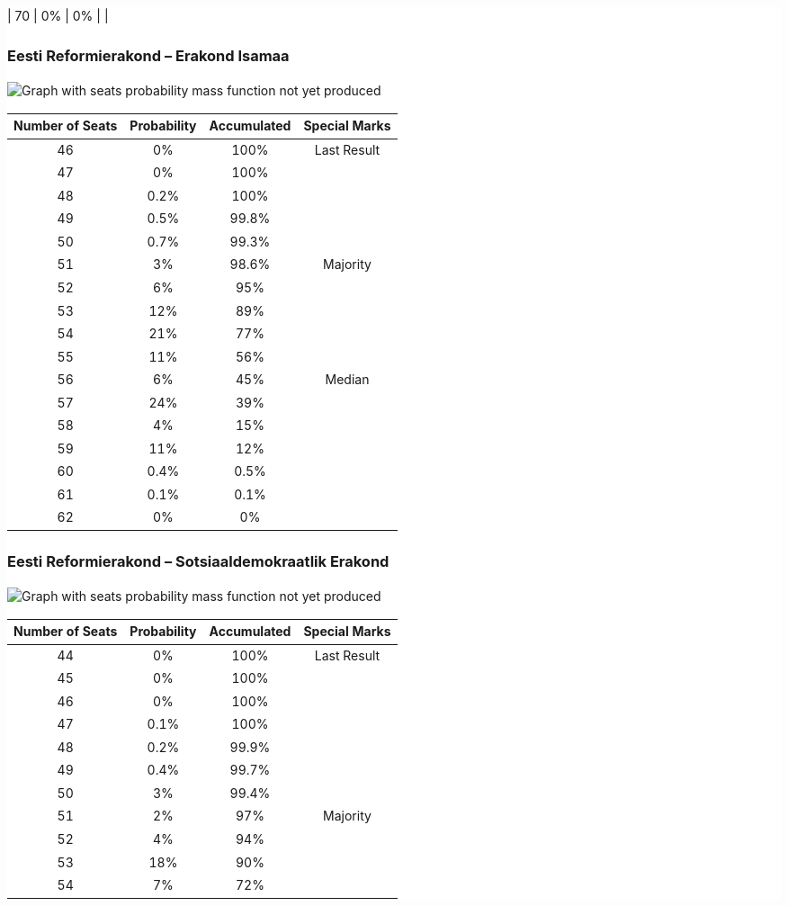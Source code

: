 | 70 | 0% | 0% |  |

### Eesti Reformierakond – Erakond Isamaa

![Graph with seats probability mass function not yet produced](2019-07-22-Norstat-coalitions-seats-pmf-ref–i.png "Seats Probability Mass Function")

| Number of Seats | Probability | Accumulated | Special Marks |
|:---------------:|:-----------:|:-----------:|:-------------:|
| 46 | 0% | 100% | Last Result |
| 47 | 0% | 100% |  |
| 48 | 0.2% | 100% |  |
| 49 | 0.5% | 99.8% |  |
| 50 | 0.7% | 99.3% |  |
| 51 | 3% | 98.6% | Majority |
| 52 | 6% | 95% |  |
| 53 | 12% | 89% |  |
| 54 | 21% | 77% |  |
| 55 | 11% | 56% |  |
| 56 | 6% | 45% | Median |
| 57 | 24% | 39% |  |
| 58 | 4% | 15% |  |
| 59 | 11% | 12% |  |
| 60 | 0.4% | 0.5% |  |
| 61 | 0.1% | 0.1% |  |
| 62 | 0% | 0% |  |

### Eesti Reformierakond – Sotsiaaldemokraatlik Erakond

![Graph with seats probability mass function not yet produced](2019-07-22-Norstat-coalitions-seats-pmf-ref–sde.png "Seats Probability Mass Function")

| Number of Seats | Probability | Accumulated | Special Marks |
|:---------------:|:-----------:|:-----------:|:-------------:|
| 44 | 0% | 100% | Last Result |
| 45 | 0% | 100% |  |
| 46 | 0% | 100% |  |
| 47 | 0.1% | 100% |  |
| 48 | 0.2% | 99.9% |  |
| 49 | 0.4% | 99.7% |  |
| 50 | 3% | 99.4% |  |
| 51 | 2% | 97% | Majority |
| 52 | 4% | 94% |  |
| 53 | 18% | 90% |  |
| 54 | 7% | 72% |  |